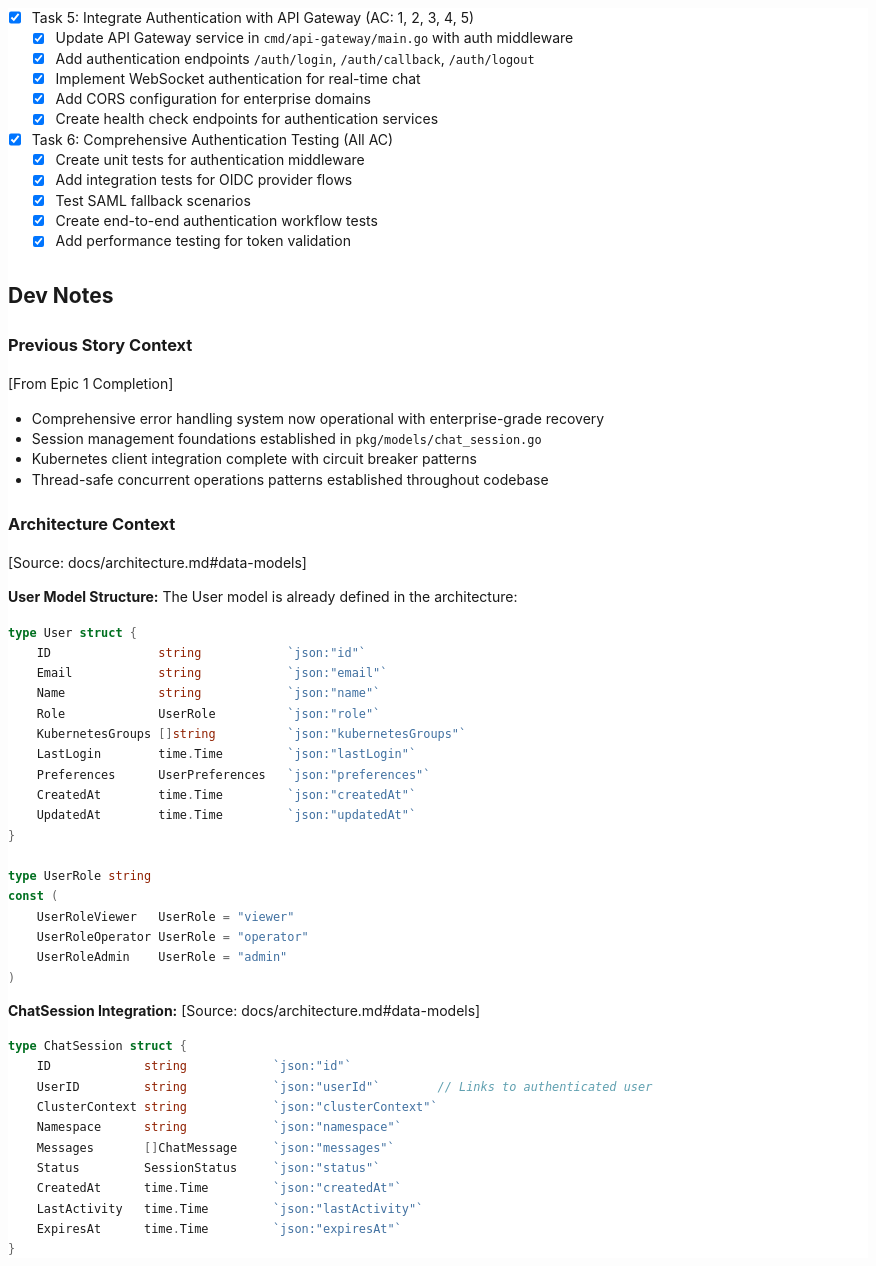 - [x] Task 5: Integrate Authentication with API Gateway (AC: 1, 2, 3, 4, 5)
  - [x] Update API Gateway service in `cmd/api-gateway/main.go` with auth middleware
  - [x] Add authentication endpoints `/auth/login`, `/auth/callback`, `/auth/logout`
  - [x] Implement WebSocket authentication for real-time chat
  - [x] Add CORS configuration for enterprise domains
  - [x] Create health check endpoints for authentication services

- [x] Task 6: Comprehensive Authentication Testing (All AC)
  - [x] Create unit tests for authentication middleware
  - [x] Add integration tests for OIDC provider flows
  - [x] Test SAML fallback scenarios
  - [x] Create end-to-end authentication workflow tests
  - [x] Add performance testing for token validation

## Dev Notes

### Previous Story Context
[From Epic 1 Completion]
- Comprehensive error handling system now operational with enterprise-grade recovery
- Session management foundations established in `pkg/models/chat_session.go`
- Kubernetes client integration complete with circuit breaker patterns
- Thread-safe concurrent operations patterns established throughout codebase

### Architecture Context
[Source: docs/architecture.md#data-models]

**User Model Structure:**
The User model is already defined in the architecture:
```go
type User struct {
    ID               string            `json:"id"`
    Email            string            `json:"email"`
    Name             string            `json:"name"`
    Role             UserRole          `json:"role"`
    KubernetesGroups []string          `json:"kubernetesGroups"`
    LastLogin        time.Time         `json:"lastLogin"`
    Preferences      UserPreferences   `json:"preferences"`
    CreatedAt        time.Time         `json:"createdAt"`
    UpdatedAt        time.Time         `json:"updatedAt"`
}

type UserRole string
const (
    UserRoleViewer   UserRole = "viewer"
    UserRoleOperator UserRole = "operator"
    UserRoleAdmin    UserRole = "admin"
)
```

**ChatSession Integration:**
[Source: docs/architecture.md#data-models]
```go
type ChatSession struct {
    ID             string            `json:"id"`
    UserID         string            `json:"userId"`        // Links to authenticated user
    ClusterContext string            `json:"clusterContext"`
    Namespace      string            `json:"namespace"`
    Messages       []ChatMessage     `json:"messages"`
    Status         SessionStatus     `json:"status"`
    CreatedAt      time.Time         `json:"createdAt"`
    LastActivity   time.Time         `json:"lastActivity"`
    ExpiresAt      time.Time         `json:"expiresAt"`
}
```
